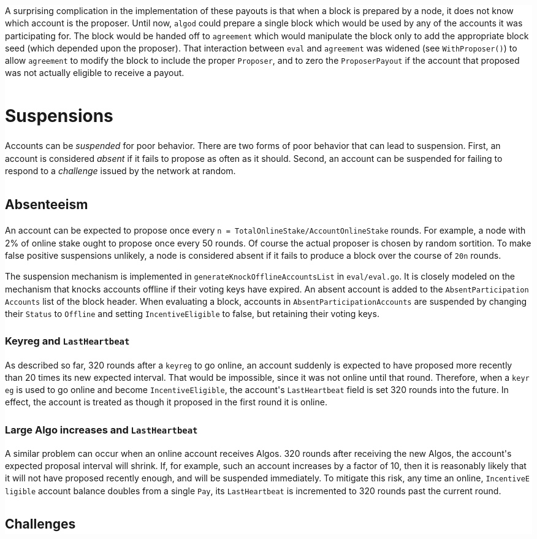A surprising complication in the implementation of these payouts is that when a block is prepared by
a node, it does not know which account is the proposer. Until now, `algod` could prepare a single
block which would be used by any of the accounts it was participating for.  The block would be
handed off to `agreement` which would manipulate the block only to add the appropriate block seed
(which depended upon the proposer).  That interaction between `eval` and `agreement` was widened
(see `WithProposer()`) to allow `agreement` to modify the block to include the proper `Proposer`,
and to zero the `ProposerPayout` if the account that proposed was not actually eligible to receive a
payout.

# Suspensions

Accounts can be _suspended_ for poor behavior.  There are two forms of poor behavior that can lead
to suspension. First, an account is considered _absent_ if it fails to propose as often as it
should. Second, an account can be suspended for failing to respond to a _challenge_ issued by the
network at random.

## Absenteeism

An account can be expected to propose once every `n = TotalOnlineStake/AccountOnlineStake` rounds.
For example, a node with 2% of online stake ought to propose once every 50 rounds.  Of course the
actual proposer is chosen by random sortition.  To make false positive suspensions unlikely, a node
is considered absent if it fails to produce a block over the course of `20n` rounds.

The suspension mechanism is implemented in `generateKnockOfflineAccountsList` in `eval/eval.go`.  It
is closely modeled on the mechanism that knocks accounts offline if their voting keys have expired.
An absent account is added to the `AbsentParticipationAccounts` list of the block header. When
evaluating a block, accounts in `AbsentParticipationAccounts` are suspended by changing their
`Status` to `Offline` and setting `IncentiveEligible` to false, but retaining their voting keys.

### Keyreg and `LastHeartbeat`

As described so far, 320 rounds after a `keyreg` to go online, an account suddenly is expected to
have proposed more recently than 20 times its new expected interval. That would be impossible, since
it was not online until that round.  Therefore, when a `keyreg` is used to go online and become
`IncentiveEligible`, the account's `LastHeartbeat` field is set 320 rounds into the future. In
effect, the account is treated as though it proposed in the first round it is online.

### Large Algo increases and `LastHeartbeat`

A similar problem can occur when an online account receives Algos. 320 rounds after receiving the
new Algos, the account's expected proposal interval will shrink. If, for example, such an account
increases by a factor of 10, then it is reasonably likely that it will not have proposed recently
enough, and will be suspended immediately.  To mitigate this risk, any time an online,
`IncentiveEligible` account balance doubles from a single `Pay`, its `LastHeartbeat` is incremented
to 320 rounds past the current round.

## Challenges
